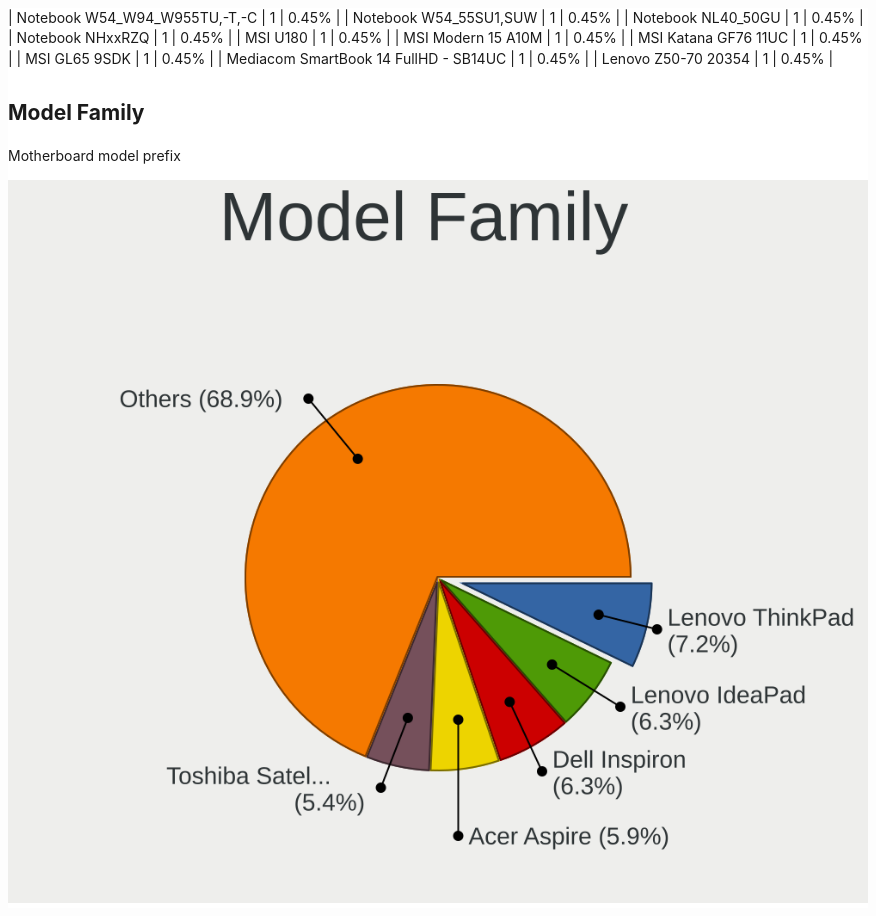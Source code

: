 | Notebook W54_W94_W955TU,-T,-C         | 1         | 0.45%   |
| Notebook W54_55SU1,SUW                | 1         | 0.45%   |
| Notebook NL40_50GU                    | 1         | 0.45%   |
| Notebook NHxxRZQ                      | 1         | 0.45%   |
| MSI U180                              | 1         | 0.45%   |
| MSI Modern 15 A10M                    | 1         | 0.45%   |
| MSI Katana GF76 11UC                  | 1         | 0.45%   |
| MSI GL65 9SDK                         | 1         | 0.45%   |
| Mediacom SmartBook 14 FullHD - SB14UC | 1         | 0.45%   |
| Lenovo Z50-70 20354                   | 1         | 0.45%   |

Model Family
------------

Motherboard model prefix

![Model Family](./images/pie_chart/node_model_family.svg)
